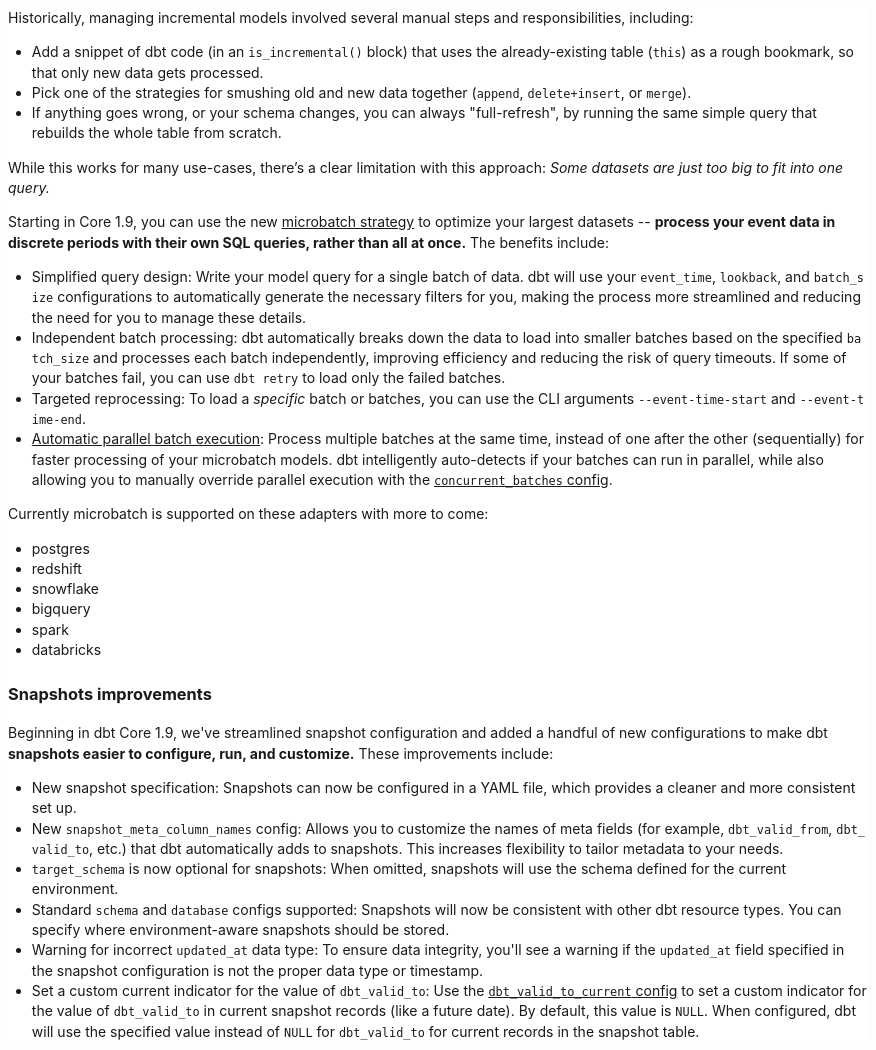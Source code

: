 Historically, managing incremental models involved several manual steps and responsibilities, including:

- Add a snippet of dbt code (in an `is_incremental()` block) that uses the already-existing table (`this`) as a rough bookmark, so that only new data gets processed.
- Pick one of the strategies for smushing old and new data together (`append`, `delete+insert`, or `merge`).
- If anything goes wrong, or your schema changes, you can always "full-refresh", by running the same simple query that rebuilds the whole table from scratch.

While this works for many use-cases, there’s a clear limitation with this approach: *Some datasets are just too big to fit into one query.*

Starting in Core 1.9, you can use the new [microbatch strategy](/docs/build/incremental-microbatch#what-is-microbatch-in-dbt) to optimize your largest datasets  -- **process your event data in discrete periods with their own SQL queries, rather than all at once.** The benefits include:

- Simplified query design: Write your model query for a single batch of data. dbt will use your `event_time`, `lookback`, and `batch_size` configurations to automatically generate the necessary filters for you, making the process more streamlined and reducing the need for you to manage these details.
- Independent batch processing: dbt automatically breaks down the data to load into smaller batches based on the specified `batch_size` and processes each batch independently, improving efficiency and reducing the risk of query timeouts. If some of your batches fail, you can use `dbt retry` to load only the failed batches.
- Targeted reprocessing: To load a *specific* batch or batches, you can use the CLI arguments `--event-time-start` and `--event-time-end`.
- [Automatic parallel batch execution](/docs/build/incremental-microbatch#parallel-batch-execution): Process multiple batches at the same time, instead of one after the other (sequentially) for faster processing of your microbatch models. dbt intelligently auto-detects if your batches can run in parallel, while also allowing you to manually override parallel execution with the [`concurrent_batches` config](/reference/resource-properties/concurrent_batches).


Currently microbatch is supported on these adapters with more to come:
 * postgres
 * redshift
 * snowflake
 * bigquery
 * spark
 * databricks
  
### Snapshots improvements

Beginning in dbt Core 1.9, we've streamlined snapshot configuration and added a handful of new configurations to make dbt **snapshots easier to configure, run, and customize.** These improvements include:

- New snapshot specification: Snapshots can now be configured in a YAML file, which provides a cleaner and more consistent set up.
- New `snapshot_meta_column_names` config: Allows you to customize the names of meta fields (for example, `dbt_valid_from`, `dbt_valid_to`, etc.) that dbt automatically adds to snapshots. This increases flexibility to tailor metadata to your needs.
- `target_schema` is now optional for snapshots: When omitted, snapshots will use the schema defined for the current environment.
- Standard `schema` and `database` configs supported: Snapshots will now be consistent with other dbt resource types. You can specify where environment-aware snapshots should be stored.
- Warning for incorrect `updated_at` data type: To ensure data integrity, you'll see a warning if the `updated_at` field specified in the snapshot configuration is not the proper data type or timestamp.
- Set a custom current indicator for the value of `dbt_valid_to`: Use the [`dbt_valid_to_current` config](/reference/resource-configs/dbt_valid_to_current) to set a custom indicator for the value of `dbt_valid_to` in current snapshot records (like a future date). By default, this value is `NULL`. When configured, dbt will use the specified value instead of `NULL` for `dbt_valid_to` for current records in the snapshot table. 